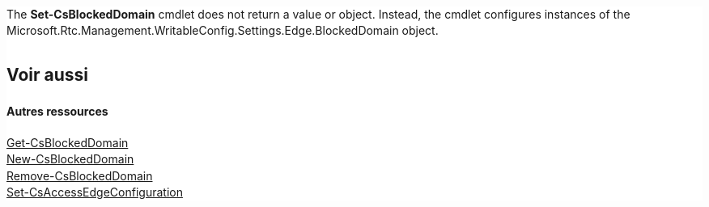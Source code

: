 The **Set-CsBlockedDomain** cmdlet does not return a value or object. Instead, the cmdlet configures instances of the Microsoft.Rtc.Management.WritableConfig.Settings.Edge.BlockedDomain object.

## Voir aussi

#### Autres ressources

[Get-CsBlockedDomain](get-csblockeddomain.md)  
[New-CsBlockedDomain](new-csblockeddomain.md)  
[Remove-CsBlockedDomain](remove-csblockeddomain.md)  
[Set-CsAccessEdgeConfiguration](set-csaccessedgeconfiguration.md)

